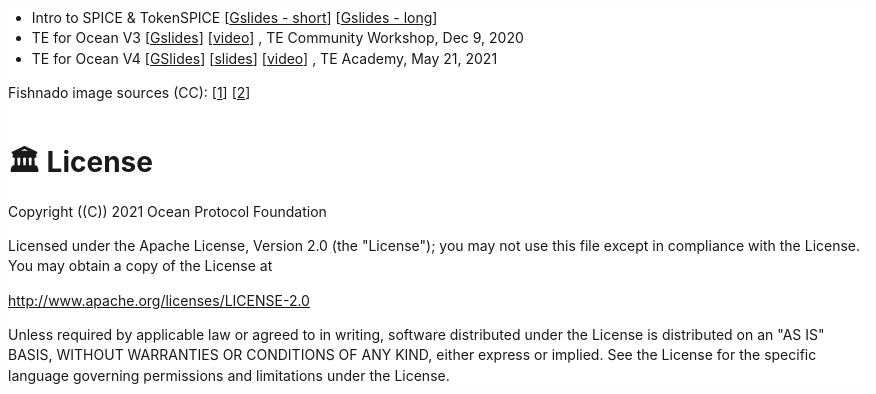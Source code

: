 * Intro to SPICE & TokenSPICE [[Gslides - short](https://docs.google.com/presentation/d/167nbvrQyr6vdvTE6exC1zEA3LktrPzbR08Cg5S1sVDs)] [[Gslides - long](https://docs.google.com/presentation/d/1yUrU7AI702zpRZve6CCR830JSXrpPmfg00M5x9ndhvE)]
* TE for Ocean V3 [[Gslides](https://docs.google.com/presentation/d/1DmC6wfyl7ZMjuB-h3Zbfy--xFuYSt3tGACpgfJH9ZFk/edit)] [[video](https://www.youtube.com/watch?v=ztnIf9gCsNI&ab_channel=TokenEngineering)] , TE Community Workshop, Dec 9, 2020
* TE for Ocean V4 [[GSlides](https://docs.google.com/presentation/d/1JfFi9hT4Lf3UQKfCXGDhA27YPpPcWsXU7YArfRGAmMQ/edit#slide=id.p1)] [[slides](http://trent.st/content/20210521%20Ocean%20Market%20Balancer%20Simulations%20For%20TE%20Academy.pdf)] [[video](https://www.youtube.com/watch?v=TDG53PTbqhQ&ab_channel=TokenEngineering)] , TE Academy, May 21, 2021

Fishnado image sources (CC): [[1](https://www.flickr.com/photos/robinhughes/404457553)] [[2](https://commons.wikimedia.org/wiki/File:Fish_Tornado_(226274841).jpeg)]

# 🏛 License

Copyright ((C)) 2021 Ocean Protocol Foundation

Licensed under the Apache License, Version 2.0 (the "License");
you may not use this file except in compliance with the License.
You may obtain a copy of the License at

   http://www.apache.org/licenses/LICENSE-2.0

Unless required by applicable law or agreed to in writing, software
distributed under the License is distributed on an "AS IS" BASIS,
WITHOUT WARRANTIES OR CONDITIONS OF ANY KIND, either express or implied.
See the License for the specific language governing permissions and
limitations under the License.


